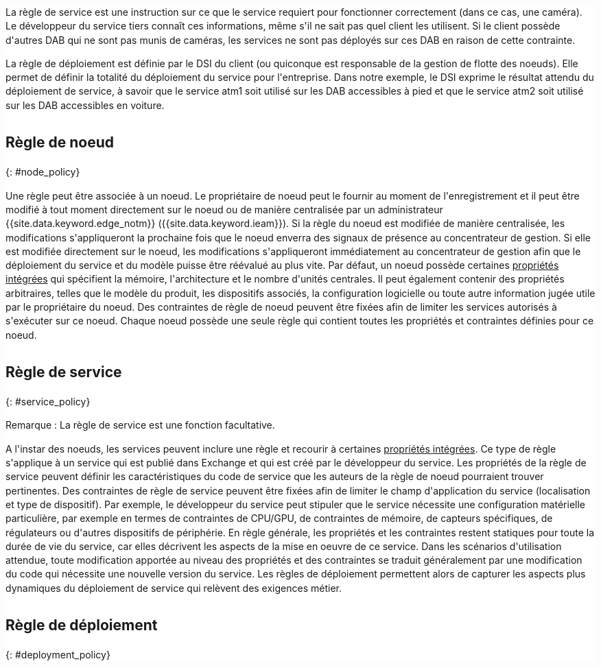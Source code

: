 La règle de service est une instruction sur ce que le service requiert pour fonctionner correctement (dans ce cas, une caméra). Le développeur du service tiers connaît ces informations, même s'il ne sait pas quel client les utilisent. Si le client possède d'autres DAB qui ne sont pas munis de caméras, les services ne sont pas déployés sur ces DAB en raison de cette contrainte.

La règle de déploiement est définie par le DSI du client (ou quiconque est responsable de la gestion de flotte des noeuds). Elle permet de définir la totalité du déploiement du service pour l'entreprise. Dans notre exemple, le DSI exprime le résultat attendu du déploiement de service, à savoir que le service atm1 soit utilisé sur les DAB accessibles à pied et que le service atm2 soit utilisé sur les DAB accessibles en voiture.

## Règle de noeud
{: #node_policy}

Une règle peut être associée à un noeud. Le propriétaire de noeud peut le fournir au moment de l'enregistrement et il peut être modifié à tout moment directement sur le noeud ou de manière centralisée par un administrateur {{site.data.keyword.edge_notm}} ({{site.data.keyword.ieam}}). Si la règle du noeud est modifiée de manière centralisée, les modifications s'appliqueront la prochaine fois que le noeud enverra des signaux de présence au concentrateur de gestion. Si elle est modifiée directement sur le noeud, les modifications s'appliqueront immédiatement au concentrateur de gestion afin que le déploiement du service et du modèle puisse être réévalué au plus vite. Par défaut, un noeud possède certaines [propriétés intégrées](#node_builtins) qui spécifient la mémoire, l'architecture et le nombre d'unités centrales. Il peut également contenir des propriétés arbitraires, telles que le modèle du produit, les dispositifs associés, la configuration logicielle ou toute autre information jugée utile par le propriétaire du noeud. Des contraintes de règle de noeud peuvent être fixées afin de limiter les services autorisés à s'exécuter sur ce noeud. Chaque noeud possède une seule règle qui contient toutes les propriétés et contraintes définies pour ce noeud.

## Règle de service
{: #service_policy}

Remarque : La règle de service est une fonction facultative.

A l'instar des noeuds, les services peuvent inclure une règle et recourir à certaines [propriétés intégrées](#service_builtins). Ce type de règle s'applique à un service qui est publié dans Exchange et qui est créé par le développeur du service. Les propriétés de la règle de service peuvent définir les caractéristiques du code de service que les auteurs de la règle de noeud pourraient trouver pertinentes. Des contraintes de règle de service peuvent être fixées afin de limiter le champ d'application du service (localisation et type de dispositif). Par exemple, le développeur du service peut stipuler que le service nécessite une configuration matérielle particulière, par exemple en termes de contraintes de CPU/GPU, de contraintes de mémoire, de capteurs spécifiques, de régulateurs ou d'autres dispositifs de périphérie. En règle générale, les propriétés et les contraintes restent statiques pour toute la durée de vie du service, car elles décrivent les aspects de la mise en oeuvre de ce service. Dans les scénarios d'utilisation attendue, toute modification apportée au niveau des propriétés et des contraintes se traduit généralement par une modification du code qui nécessite une nouvelle version du service. Les règles de déploiement permettent alors de capturer les aspects plus dynamiques du déploiement de service qui relèvent des exigences métier.

## Règle de déploiement
{: #deployment_policy}
